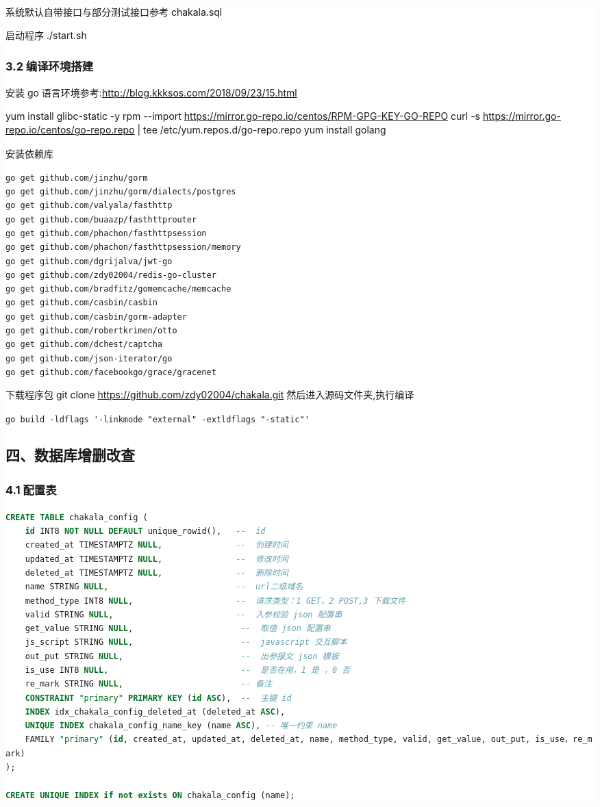 系统默认自带接口与部分测试接口参考 chakala.sql

启动程序  ./start.sh

### 3.2 编译环境搭建

安装 go 语言环境参考:http://blog.kkksos.com/2018/09/23/15.html 

yum install glibc-static -y
rpm --import https://mirror.go-repo.io/centos/RPM-GPG-KEY-GO-REPO
curl -s https://mirror.go-repo.io/centos/go-repo.repo | tee /etc/yum.repos.d/go-repo.repo
yum install golang

安装依赖库
```shell
go get github.com/jinzhu/gorm
go get github.com/jinzhu/gorm/dialects/postgres
go get github.com/valyala/fasthttp
go get github.com/buaazp/fasthttprouter
go get github.com/phachon/fasthttpsession 
go get github.com/phachon/fasthttpsession/memory
go get github.com/dgrijalva/jwt-go
go get github.com/zdy02004/redis-go-cluster
go get github.com/bradfitz/gomemcache/memcache
go get github.com/casbin/casbin
go get github.com/casbin/gorm-adapter
go get github.com/robertkrimen/otto
go get github.com/dchest/captcha
go get github.com/json-iterator/go
go get github.com/facebookgo/grace/gracenet
```
下载程序包
git clone https://github.com/zdy02004/chakala.git
然后进入源码文件夹,执行编译
```shell
go build -ldflags '-linkmode "external" -extldflags "-static"'
```

## 四、数据库增删改查

### 4.1 配置表

```sql
CREATE TABLE chakala_config (
    id INT8 NOT NULL DEFAULT unique_rowid(),   --  id
    created_at TIMESTAMPTZ NULL,               --  创建时间
    updated_at TIMESTAMPTZ NULL,               --  修改时间
    deleted_at TIMESTAMPTZ NULL,               --  删除时间
    name STRING NULL,                          --  url二级域名
    method_type INT8 NULL,                     --  请求类型：1 GET，2 POST,3 下载文件
    valid STRING NULL,                         --  入参校验 json 配置串
    get_value STRING NULL,                      --  取值 json 配置串
    js_script STRING NULL,                      --  javascript 交互脚本
    out_put STRING NULL,                        --  出参报文 json 模板
    is_use INT8 NULL,                           --  是否在用，1 是 ，0 否
    re_mark STRING NULL,                        -- 备注
    CONSTRAINT "primary" PRIMARY KEY (id ASC),  --  主键 id
    INDEX idx_chakala_config_deleted_at (deleted_at ASC),
    UNIQUE INDEX chakala_config_name_key (name ASC), -- 唯一约束 name
    FAMILY "primary" (id, created_at, updated_at, deleted_at, name, method_type, valid, get_value, out_put, is_use，re_mark)
);

CREATE UNIQUE INDEX if not exists ON chakala_config (name);

```